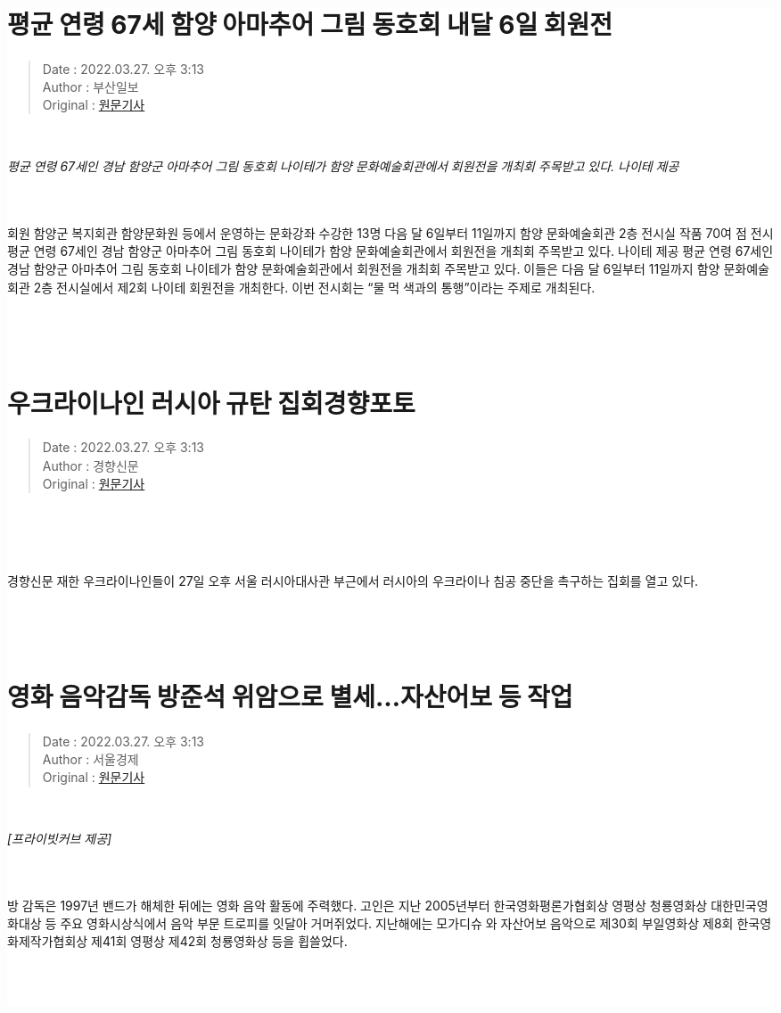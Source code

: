   
# 평균 연령 67세 함양 아마추어 그림 동호회 내달 6일 회원전  
  
> Date : 2022.03.27. 오후 3:13  
> Author : 부산일보  
> Original : [원문기사](https://news.naver.com/main/read.naver?mode=LSD&mid=sec&sid1=102&oid=082&aid=0001147846)  
<br/>  
  
<img alt="" src="https://imgnews.pstatic.net/image/082/2022/03/27/0001147846_001_20220327151301297.jpg?type=w647"><em class="img_desc">평균 연령 67세인 경남 함양군 아마추어 그림 동호회 나이테가 함양 문화예술회관에서 회원전을 개최회 주목받고 있다. 나이테 제공</em></img>  
<br/><br/>  
  
회원 함양군 복지회관 함양문화원 등에서 운영하는 문화강좌 수강한 13명 다음 달 6일부터 11일까지 함양 문화예술회관 2층 전시실 작품 70여 점 전시 평균 연령 67세인 경남 함양군 아마추어 그림 동호회 나이테가 함양 문화예술회관에서 회원전을 개최회 주목받고 있다.
나이테 제공 평균 연령 67세인 경남 함양군 아마추어 그림 동호회 나이테가 함양 문화예술회관에서 회원전을 개최회 주목받고 있다.
이들은 다음 달 6일부터 11일까지 함양 문화예술회관 2층 전시실에서 제2회 나이테 회원전을 개최한다.
이번 전시회는 “물 먹 색과의 통행”이라는 주제로 개최된다.  
<br/><br/><br/>  

  
# 우크라이나인 러시아 규탄 집회경향포토  
  
> Date : 2022.03.27. 오후 3:13  
> Author : 경향신문  
> Original : [원문기사](https://news.naver.com/main/read.naver?mode=LSD&mid=sec&sid1=102&oid=032&aid=0003136698)  
<br/>  
  
<img alt="" src="https://imgnews.pstatic.net/image/032/2022/03/27/0003136698_001_20220327151301145.jpg?type=w647"/>  
<br/><br/>  
  
경향신문 재한 우크라이나인들이 27일 오후 서울 러시아대사관 부근에서 러시아의 우크라이나 침공 중단을 촉구하는 집회를 열고 있다.  
<br/><br/><br/>  

  
# 영화 음악감독 방준석 위암으로 별세…자산어보 등 작업  
  
> Date : 2022.03.27. 오후 3:13  
> Author : 서울경제  
> Original : [원문기사](https://news.naver.com/main/read.naver?mode=LSD&mid=sec&sid1=102&oid=011&aid=0004034552)  
<br/>  
  
<img alt="" src="https://imgnews.pstatic.net/image/011/2022/03/27/0004034552_001_20220327151301048.jpg?type=w647"><em class="img_desc">[프라이빗커브 제공]</em></img>  
<br/><br/>  
  
방 감독은 1997년 밴드가 해체한 뒤에는 영화 음악 활동에 주력했다.
고인은 지난 2005년부터 한국영화평론가협회상 영평상 청룡영화상 대한민국영화대상 등 주요 영화시상식에서 음악 부문 트로피를 잇달아 거머쥐었다.
지난해에는 모가디슈 와 자산어보 음악으로 제30회 부일영화상 제8회 한국영화제작가협회상 제41회 영평상 제42회 청룡영화상 등을 휩쓸었다.  
<br/><br/><br/>  
